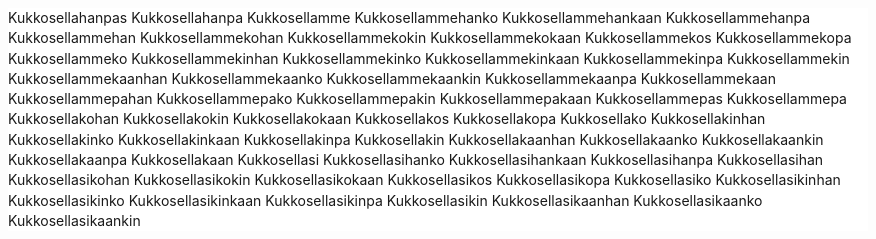 Kukkosellahanpas
Kukkosellahanpa
Kukkosellamme
Kukkosellammehanko
Kukkosellammehankaan
Kukkosellammehanpa
Kukkosellammehan
Kukkosellammekohan
Kukkosellammekokin
Kukkosellammekokaan
Kukkosellammekos
Kukkosellammekopa
Kukkosellammeko
Kukkosellammekinhan
Kukkosellammekinko
Kukkosellammekinkaan
Kukkosellammekinpa
Kukkosellammekin
Kukkosellammekaanhan
Kukkosellammekaanko
Kukkosellammekaankin
Kukkosellammekaanpa
Kukkosellammekaan
Kukkosellammepahan
Kukkosellammepako
Kukkosellammepakin
Kukkosellammepakaan
Kukkosellammepas
Kukkosellammepa
Kukkosellakohan
Kukkosellakokin
Kukkosellakokaan
Kukkosellakos
Kukkosellakopa
Kukkosellako
Kukkosellakinhan
Kukkosellakinko
Kukkosellakinkaan
Kukkosellakinpa
Kukkosellakin
Kukkosellakaanhan
Kukkosellakaanko
Kukkosellakaankin
Kukkosellakaanpa
Kukkosellakaan
Kukkosellasi
Kukkosellasihanko
Kukkosellasihankaan
Kukkosellasihanpa
Kukkosellasihan
Kukkosellasikohan
Kukkosellasikokin
Kukkosellasikokaan
Kukkosellasikos
Kukkosellasikopa
Kukkosellasiko
Kukkosellasikinhan
Kukkosellasikinko
Kukkosellasikinkaan
Kukkosellasikinpa
Kukkosellasikin
Kukkosellasikaanhan
Kukkosellasikaanko
Kukkosellasikaankin